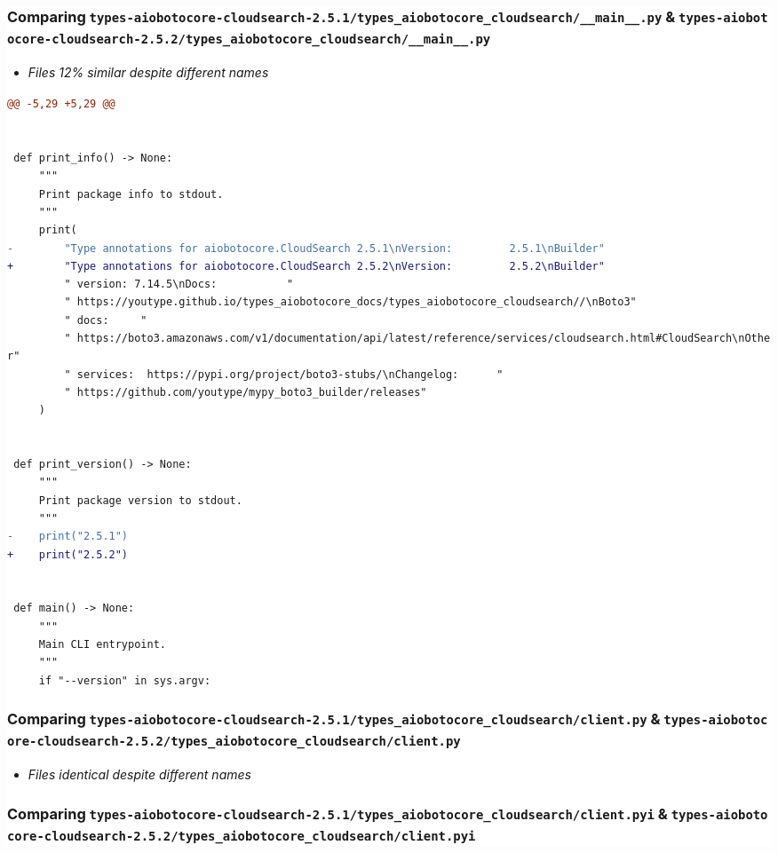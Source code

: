 ### Comparing `types-aiobotocore-cloudsearch-2.5.1/types_aiobotocore_cloudsearch/__main__.py` & `types-aiobotocore-cloudsearch-2.5.2/types_aiobotocore_cloudsearch/__main__.py`

 * *Files 12% similar despite different names*

```diff
@@ -5,29 +5,29 @@
 
 
 def print_info() -> None:
     """
     Print package info to stdout.
     """
     print(
-        "Type annotations for aiobotocore.CloudSearch 2.5.1\nVersion:         2.5.1\nBuilder"
+        "Type annotations for aiobotocore.CloudSearch 2.5.2\nVersion:         2.5.2\nBuilder"
         " version: 7.14.5\nDocs:           "
         " https://youtype.github.io/types_aiobotocore_docs/types_aiobotocore_cloudsearch//\nBoto3"
         " docs:     "
         " https://boto3.amazonaws.com/v1/documentation/api/latest/reference/services/cloudsearch.html#CloudSearch\nOther"
         " services:  https://pypi.org/project/boto3-stubs/\nChangelog:      "
         " https://github.com/youtype/mypy_boto3_builder/releases"
     )
 
 
 def print_version() -> None:
     """
     Print package version to stdout.
     """
-    print("2.5.1")
+    print("2.5.2")
 
 
 def main() -> None:
     """
     Main CLI entrypoint.
     """
     if "--version" in sys.argv:
```

### Comparing `types-aiobotocore-cloudsearch-2.5.1/types_aiobotocore_cloudsearch/client.py` & `types-aiobotocore-cloudsearch-2.5.2/types_aiobotocore_cloudsearch/client.py`

 * *Files identical despite different names*

### Comparing `types-aiobotocore-cloudsearch-2.5.1/types_aiobotocore_cloudsearch/client.pyi` & `types-aiobotocore-cloudsearch-2.5.2/types_aiobotocore_cloudsearch/client.pyi`
